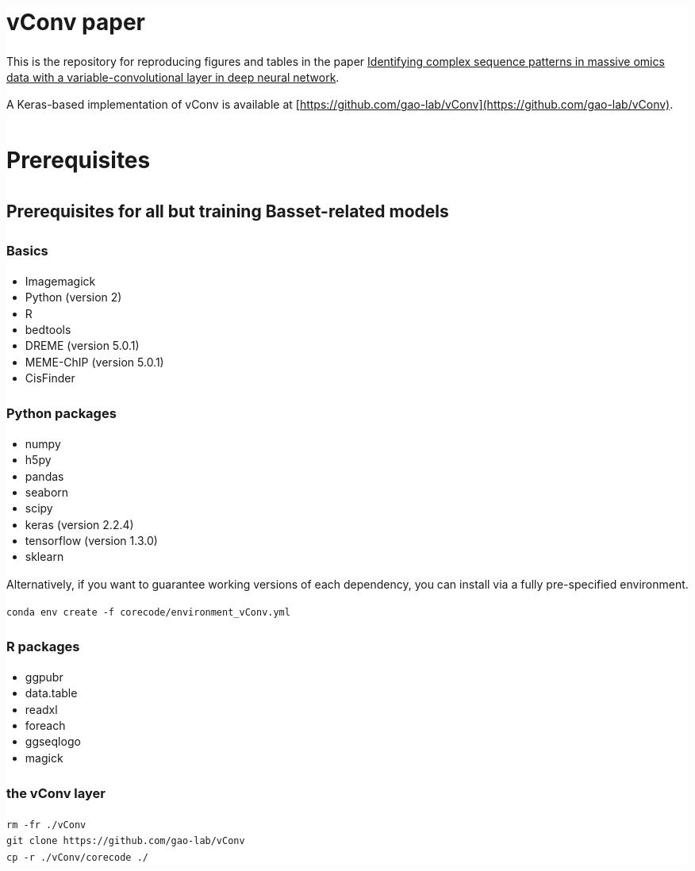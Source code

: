 # vConv paper
This is the repository for reproducing figures and tables in the paper [Identifying complex sequence patterns in massive omics data with a variable-convolutional layer in deep neural network](https://doi.org/10.1101/508242).

A Keras-based implementation of vConv is available at [https://github.com/gao-lab/vConv](https://github.com/gao-lab/vConv).

# Prerequisites
## Prerequisites for all but training Basset-related models

### Basics


- Imagemagick
- Python (version 2)
- R
- bedtools
- DREME (version 5.0.1)
- MEME-ChIP (version 5.0.1)
- CisFinder


### Python packages

- numpy
- h5py
- pandas
- seaborn
- scipy
- keras (version 2.2.4)
- tensorflow (version 1.3.0)
- sklearn

Alternatively, if you want to guarantee working versions of each dependency, you can install via a fully pre-specified environment.
```{bash}
conda env create -f corecode/environment_vConv.yml
```

### R packages

- ggpubr
- data.table
- readxl
- foreach
- ggseqlogo
- magick

### the vConv layer
```{bash}
rm -fr ./vConv
git clone https://github.com/gao-lab/vConv
cp -r ./vConv/corecode ./
```

